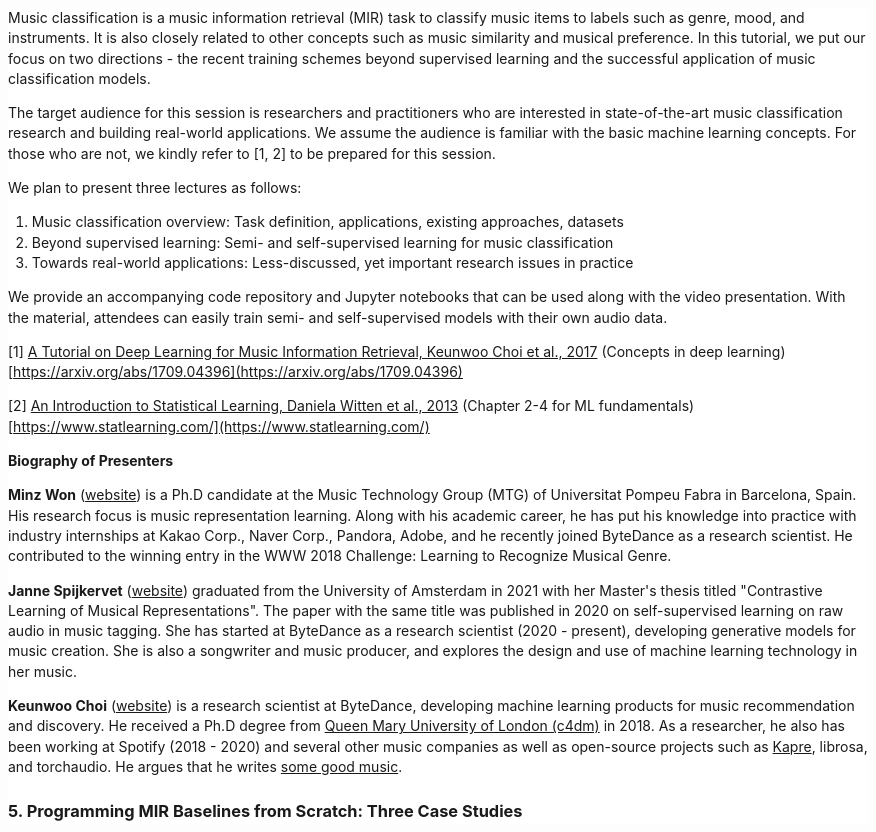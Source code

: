 Music classification is a music information retrieval (MIR) task to classify music items to labels such as genre, mood, and instruments. It is also closely related to other concepts such as music similarity and musical preference. In this tutorial, we put our focus on two directions - the recent training schemes beyond supervised learning and the successful application of music classification models.

The target audience for this session is researchers and practitioners who are interested in state-of-the-art music classification research and building real-world applications. We assume the audience is familiar with the basic machine learning concepts. For those who are not, we kindly refer to [1, 2] to be prepared for this session.

We plan to present three lectures as follows:

1. Music classification overview: Task definition, applications, existing approaches, datasets
2. Beyond supervised learning: Semi- and self-supervised learning for music classification
3. Towards real-world applications: Less-discussed, yet important research issues in practice

We provide an accompanying code repository and Jupyter notebooks that can be used along with the video presentation. With the material, attendees can easily train semi- and self-supervised models with their own audio data.

[1] [A Tutorial on Deep Learning for Music Information Retrieval, Keunwoo Choi et al., 2017](https://arxiv.org/abs/1709.04396) (Concepts in deep learning) [https://arxiv.org/abs/1709.04396](https://arxiv.org/abs/1709.04396)

[2] [An Introduction to Statistical Learning, Daniela Witten et al., 2013](https://www.statlearning.com/) (Chapter 2-4 for ML fundamentals) [https://www.statlearning.com/](https://www.statlearning.com/)

**Biography of Presenters**

**Minz Won** ([website](https://minzwon.github.io/)) is a Ph.D candidate at the Music Technology Group (MTG) of Universitat Pompeu Fabra in Barcelona, Spain. His research focus is music representation learning. Along with his academic career, he has put his knowledge into practice with industry internships at Kakao Corp., Naver Corp., Pandora, Adobe, and he recently joined ByteDance as a research scientist. He contributed to the winning entry in the WWW 2018 Challenge: Learning to Recognize Musical Genre.

**Janne Spijkervet** ([website](https://jspijkervet.com/)) graduated from the University of Amsterdam in 2021 with her Master&#39;s thesis titled &quot;Contrastive Learning of Musical Representations&quot;. The paper with the same title was published in 2020 on self-supervised learning on raw audio in music tagging. She has started at ByteDance as a research scientist (2020 - present), developing generative models for music creation. She is also a songwriter and music producer, and explores the design and use of machine learning technology in her music.

**Keunwoo Choi** ([website](https://keunwoochoi.github.io/)) is a research scientist at ByteDance, developing machine learning products for music recommendation and discovery. He received a Ph.D degree from [Queen Mary University of London (c4dm)](https://c4dm.eecs.qmul.ac.uk/) in 2018. As a researcher, he also has been working at Spotify (2018 - 2020) and several other music companies as well as open-source projects such as [Kapre](https://kapre.readthedocs.io/en/latest/), librosa, and torchaudio. He argues that he writes [some good music](https://www.youtube.com/channel/UC6WGQvwwM3M7sX98zJ14XPA).

### 5. Programming MIR Baselines from Scratch: Three Case Studies
